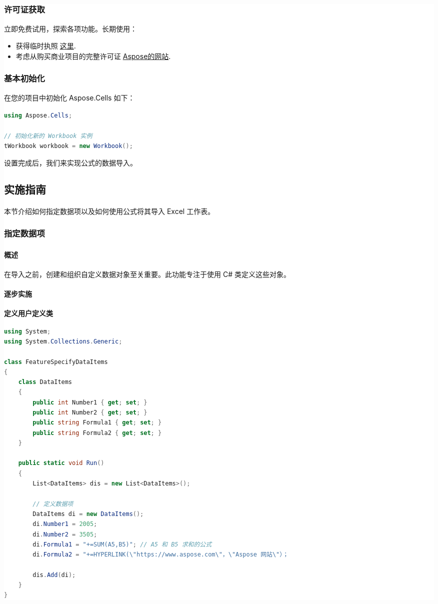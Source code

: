 ### 许可证获取

立即免费试用，探索各项功能。长期使用：
- 获得临时执照 [这里](https://purchase。aspose.com/temporary-license/).
- 考虑从购买商业项目的完整许可证 [Aspose的网站](https://purchase。aspose.com/buy).

### 基本初始化

在您的项目中初始化 Aspose.Cells 如下：

```csharp
using Aspose.Cells;

// 初始化新的 Workbook 实例
tWorkbook workbook = new Workbook();
```

设置完成后，我们来实现公式的数据导入。

## 实施指南

本节介绍如何指定数据项以及如何使用公式将其导入 Excel 工作表。

### 指定数据项

#### 概述

在导入之前，创建和组织自定义数据对象至关重要。此功能专注于使用 C# 类定义这些对象。

#### 逐步实施

**定义用户定义类**

```csharp
using System;
using System.Collections.Generic;

class FeatureSpecifyDataItems
{
    class DataItems
    {
        public int Number1 { get; set; }
        public int Number2 { get; set; }
        public string Formula1 { get; set; }
        public string Formula2 { get; set; }
    }

    public static void Run()
    {
        List<DataItems> dis = new List<DataItems>();

        // 定义数据项
        DataItems di = new DataItems();
        di.Number1 = 2005;
        di.Number2 = 3505;
        di.Formula1 = "+=SUM(A5,B5)"; // A5 和 B5 求和的公式
        di.Formula2 = "+=HYPERLINK(\"https://www.aspose.com\"，\"Aspose 网站\"）；

        dis.Add(di);
    }
}
```
